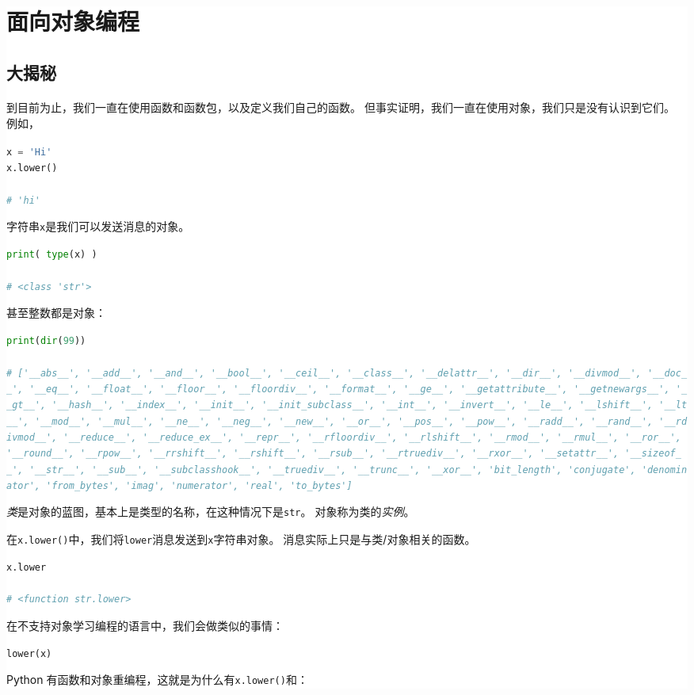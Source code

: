 
# 面向对象编程

## 大揭秘

到目前为止，我们一直在使用函数和函数包，以及定义我们自己的函数。 但事实证明，我们一直在使用对象，我们只是没有认识到它们。 例如，

```python
x = 'Hi'
x.lower()

# 'hi'
```

字符串`x`是我们可以发送消息的对象。

```python
print( type(x) )

# <class 'str'>
```

甚至整数都是对象：

```python
print(dir(99))

# ['__abs__', '__add__', '__and__', '__bool__', '__ceil__', '__class__', '__delattr__', '__dir__', '__divmod__', '__doc__', '__eq__', '__float__', '__floor__', '__floordiv__', '__format__', '__ge__', '__getattribute__', '__getnewargs__', '__gt__', '__hash__', '__index__', '__init__', '__init_subclass__', '__int__', '__invert__', '__le__', '__lshift__', '__lt__', '__mod__', '__mul__', '__ne__', '__neg__', '__new__', '__or__', '__pos__', '__pow__', '__radd__', '__rand__', '__rdivmod__', '__reduce__', '__reduce_ex__', '__repr__', '__rfloordiv__', '__rlshift__', '__rmod__', '__rmul__', '__ror__', '__round__', '__rpow__', '__rrshift__', '__rshift__', '__rsub__', '__rtruediv__', '__rxor__', '__setattr__', '__sizeof__', '__str__', '__sub__', '__subclasshook__', '__truediv__', '__trunc__', '__xor__', 'bit_length', 'conjugate', 'denominator', 'from_bytes', 'imag', 'numerator', 'real', 'to_bytes']
```

*类*是对象的蓝图，基本上是类型的名称，在这种情况下是`str`。 对象称为类的*实例*。

在`x.lower()`中，我们将`lower`消息发送到`x`字符串对象。 消息实际上只是与类/对象相关的函数。

```python
x.lower

# <function str.lower>
```

在不支持对象学习编程的语言中，我们会做类似的事情：

```python
lower(x)
```

Python 有函数和对象重编程，这就是为什么有`x.lower()`和：
